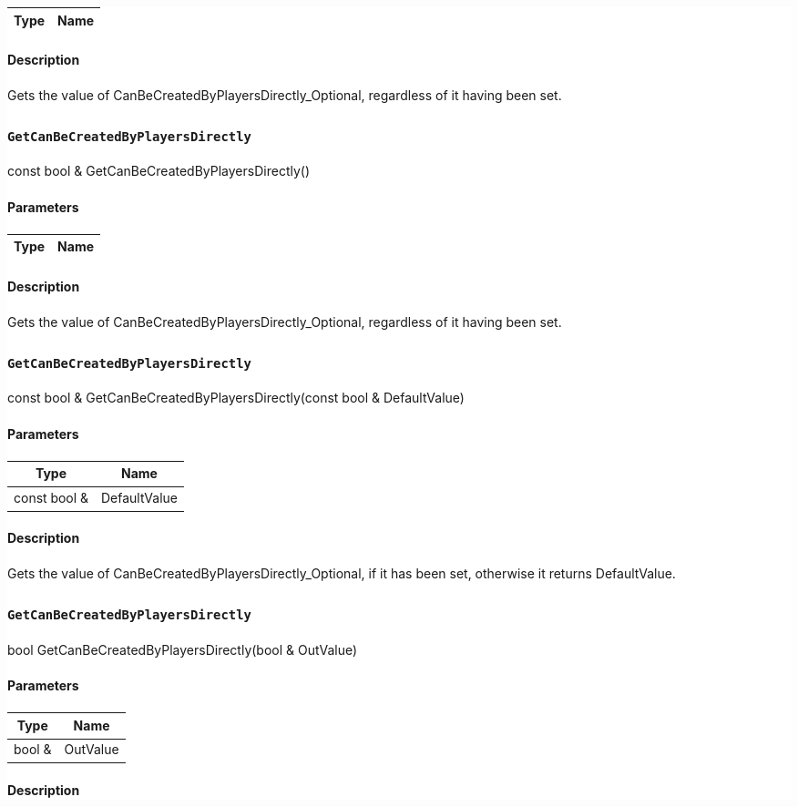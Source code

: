| Type | Name |
|------|------|

#### Description

Gets the value of CanBeCreatedByPlayersDirectly_Optional, regardless of it having been set.




### `GetCanBeCreatedByPlayersDirectly` <a id="structFRHAPI__SessionTemplate_1aaae97aee94c5b5f89181dd0e7be3e95b"></a>

const bool & GetCanBeCreatedByPlayersDirectly()

#### Parameters

| Type | Name |
|------|------|

#### Description

Gets the value of CanBeCreatedByPlayersDirectly_Optional, regardless of it having been set.




### `GetCanBeCreatedByPlayersDirectly` <a id="structFRHAPI__SessionTemplate_1acc909772786edaff5c8a7a7a31fc9133"></a>

const bool & GetCanBeCreatedByPlayersDirectly(const bool & DefaultValue)

#### Parameters

| Type | Name |
|------|------|
|const bool &|DefaultValue|

#### Description

Gets the value of CanBeCreatedByPlayersDirectly_Optional, if it has been set, otherwise it returns DefaultValue.




### `GetCanBeCreatedByPlayersDirectly` <a id="structFRHAPI__SessionTemplate_1a17cb4c890a7a9329f9c84300193a5c32"></a>

bool GetCanBeCreatedByPlayersDirectly(bool & OutValue)

#### Parameters

| Type | Name |
|------|------|
|bool &|OutValue|

#### Description
